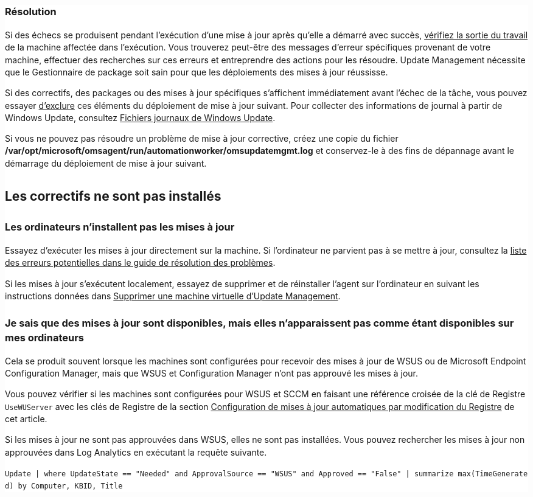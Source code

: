 ### <a name="resolution"></a>Résolution

Si des échecs se produisent pendant l’exécution d’une mise à jour après qu’elle a démarré avec succès, [vérifiez la sortie du travail](../update-management/deploy-updates.md#view-results-of-a-completed-update-deployment) de la machine affectée dans l’exécution. Vous trouverez peut-être des messages d’erreur spécifiques provenant de votre machine, effectuer des recherches sur ces erreurs et entreprendre des actions pour les résoudre. Update Management nécessite que le Gestionnaire de package soit sain pour que les déploiements des mises à jour réussisse.

Si des correctifs, des packages ou des mises à jour spécifiques s’affichent immédiatement avant l’échec de la tâche, vous pouvez essayer [d’exclure](../update-management/deploy-updates.md#schedule-an-update-deployment) ces éléments du déploiement de mise à jour suivant. Pour collecter des informations de journal à partir de Windows Update, consultez [Fichiers journaux de Windows Update](/windows/deployment/update/windows-update-logs).

Si vous ne pouvez pas résoudre un problème de mise à jour corrective, créez une copie du fichier **/var/opt/microsoft/omsagent/run/automationworker/omsupdatemgmt.log** et conservez-le à des fins de dépannage avant le démarrage du déploiement de mise à jour suivant.

## <a name="patches-arent-installed"></a>Les correctifs ne sont pas installés

### <a name="machines-dont-install-updates"></a>Les ordinateurs n’installent pas les mises à jour

Essayez d’exécuter les mises à jour directement sur la machine. Si l’ordinateur ne parvient pas à se mettre à jour, consultez la [liste des erreurs potentielles dans le guide de résolution des problèmes](#hresult).

Si les mises à jour s’exécutent localement, essayez de supprimer et de réinstaller l’agent sur l’ordinateur en suivant les instructions données dans [Supprimer une machine virtuelle d’Update Management](../update-management/remove-vms.md).

### <a name="i-know-updates-are-available-but-they-dont-show-as-available-on-my-machines"></a>Je sais que des mises à jour sont disponibles, mais elles n’apparaissent pas comme étant disponibles sur mes ordinateurs

Cela se produit souvent lorsque les machines sont configurées pour recevoir des mises à jour de WSUS ou de Microsoft Endpoint Configuration Manager, mais que WSUS et Configuration Manager n’ont pas approuvé les mises à jour.

Vous pouvez vérifier si les machines sont configurées pour WSUS et SCCM en faisant une référence croisée de la clé de Registre `UseWUServer` avec les clés de Registre de la section [Configuration de mises à jour automatiques par modification du Registre](https://support.microsoft.com/help/328010/how-to-configure-automatic-updates-by-using-group-policy-or-registry-s) de cet article.

Si les mises à jour ne sont pas approuvées dans WSUS, elles ne sont pas installées. Vous pouvez rechercher les mises à jour non approuvées dans Log Analytics en exécutant la requête suivante.

  ```kusto
  Update | where UpdateState == "Needed" and ApprovalSource == "WSUS" and Approved == "False" | summarize max(TimeGenerated) by Computer, KBID, Title
  ```
